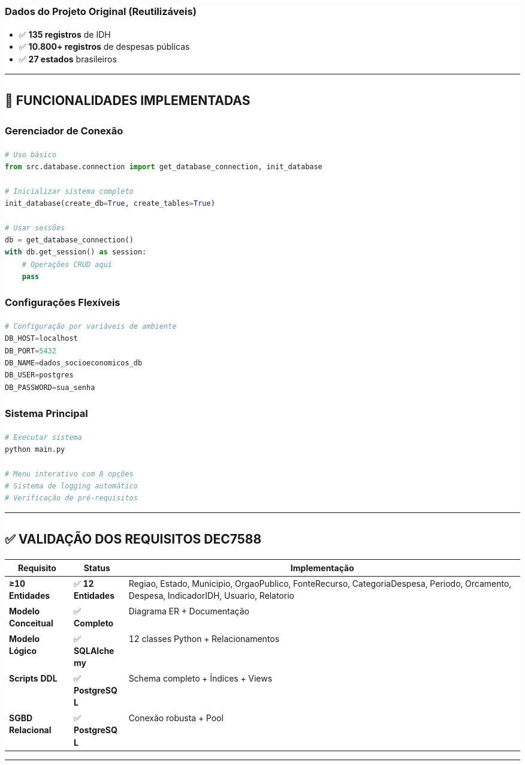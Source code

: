 ### **Dados do Projeto Original (Reutilizáveis)**
- ✅ **135 registros** de IDH
- ✅ **10.800+ registros** de despesas públicas
- ✅ **27 estados** brasileiros

---

## 🚀 **FUNCIONALIDADES IMPLEMENTADAS**

### **Gerenciador de Conexão**
```python
# Uso básico
from src.database.connection import get_database_connection, init_database

# Inicializar sistema completo
init_database(create_db=True, create_tables=True)

# Usar sessões
db = get_database_connection()
with db.get_session() as session:
    # Operações CRUD aqui
    pass
```

### **Configurações Flexíveis**
```python
# Configuração por variáveis de ambiente
DB_HOST=localhost
DB_PORT=5432
DB_NAME=dados_socioeconomicos_db
DB_USER=postgres
DB_PASSWORD=sua_senha
```

### **Sistema Principal**
```bash
# Executar sistema
python main.py

# Menu interativo com 8 opções
# Sistema de logging automático
# Verificação de pré-requisitos
```

---

## ✅ **VALIDAÇÃO DOS REQUISITOS DEC7588**

| **Requisito** | **Status** | **Implementação** |
|---------------|------------|-------------------|
| **≥10 Entidades** | ✅ **12 Entidades** | Regiao, Estado, Municipio, OrgaoPublico, FonteRecurso, CategoriaDespesa, Periodo, Orcamento, Despesa, IndicadorIDH, Usuario, Relatorio |
| **Modelo Conceitual** | ✅ **Completo** | Diagrama ER + Documentação |
| **Modelo Lógico** | ✅ **SQLAlchemy** | 12 classes Python + Relacionamentos |
| **Scripts DDL** | ✅ **PostgreSQL** | Schema completo + Índices + Views |
| **SGBD Relacional** | ✅ **PostgreSQL** | Conexão robusta + Pool |

---